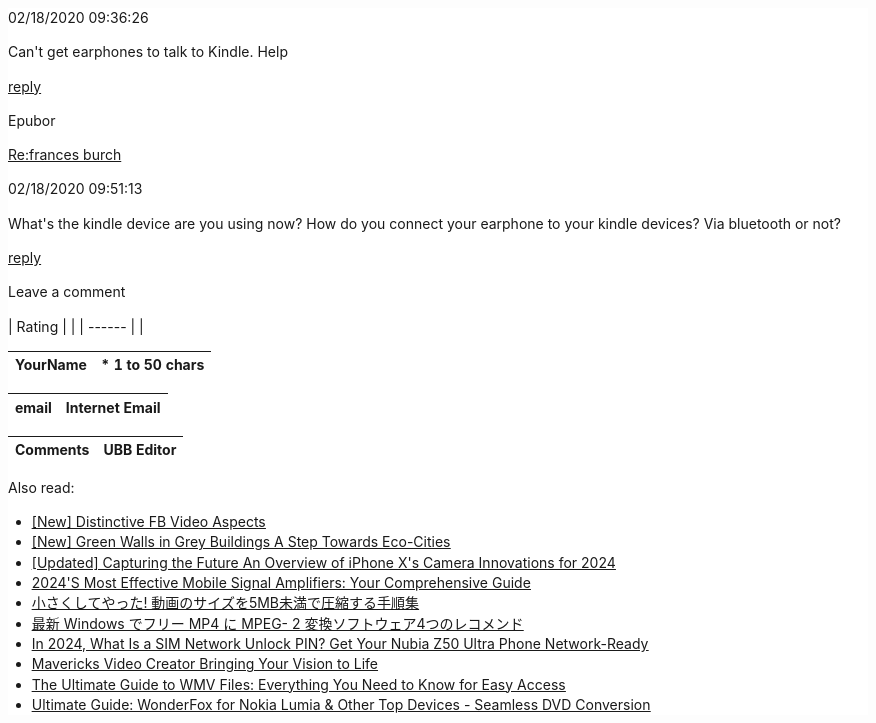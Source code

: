 02/18/2020 09:36:26

Can't get earphones to talk to Kindle. Help

[reply](https://tools.techidaily.com/epubor/products/) 

Epubor

[Re:frances burch](https://tools.techidaily.com/epubor/products/)

02/18/2020 09:51:13

What's the kindle device are you using now? How do you connect your earphone to your kindle devices? Via bluetooth or not? 

[reply](https://tools.techidaily.com/epubor/products/) 

Leave a comment

| Rating |  |
| ------ |  |

| YourName | \*  1 to 50 chars |
| -------- | ----------------- |

| email | Internet Email |
| ----- | -------------- |

| Comments | UBB Editor |
| -------- | ---------- |

<ins class="adsbygoogle"
     style="display:block"
     data-ad-format="autorelaxed"
     data-ad-client="ca-pub-7571918770474297"
     data-ad-slot="1223367746"></ins>

<ins class="adsbygoogle"
     style="display:block"
     data-ad-client="ca-pub-7571918770474297"
     data-ad-slot="8358498916"
     data-ad-format="auto"
     data-full-width-responsive="true"></ins>

<span class="atpl-alsoreadstyle">Also read:</span>
<div><ul>
<li><a href="https://facebook-videos.techidaily.com/new-distinctive-fb-video-aspects/"><u>[New] Distinctive FB Video Aspects</u></a></li>
<li><a href="https://youtube-blog.techidaily.com/reen-walls-in-grey-buildings-a-step-towards-eco-cities/"><u>[New] Green Walls in Grey Buildings A Step Towards Eco-Cities</u></a></li>
<li><a href="https://vp-tips.techidaily.com/updated-capturing-the-future-an-overview-of-iphone-xs-camera-innovations-for-2024/"><u>[Updated] Capturing the Future An Overview of iPhone X's Camera Innovations for 2024</u></a></li>
<li><a href="https://buynow-help.techidaily.com/2024s-most-effective-mobile-signal-amplifiers-your-comprehensive-guide/"><u>2024'S Most Effective Mobile Signal Amplifiers: Your Comprehensive Guide</u></a></li>
<li><a href="https://discover-able.techidaily.com/1726030591423-5mb/"><u>小さくしてやった! 動画のサイズを5MB未満で圧縮する手順集</u></a></li>
<li><a href="https://discover-able.techidaily.com/windows-mp4-mpeg-2-4/"><u>最新 Windows でフリー MP4 に MPEG- 2 変換ソフトウェア4つのレコメンド</u></a></li>
<li><a href="https://sim-unlock.techidaily.com/in-2024-what-is-a-sim-network-unlock-pin-get-your-nubia-z50-ultra-phone-network-ready-by-drfone-android/"><u>In 2024, What Is a SIM Network Unlock PIN? Get Your Nubia Z50 Ultra Phone Network-Ready</u></a></li>
<li><a href="https://ai-vdieo-software.techidaily.com/mavericks-video-creator-bringing-your-vision-to-life/"><u>Mavericks Video Creator Bringing Your Vision to Life</u></a></li>
<li><a href="https://discover-able.techidaily.com/the-ultimate-guide-to-wmv-files-everything-you-need-to-know-for-easy-access/"><u>The Ultimate Guide to WMV Files: Everything You Need to Know for Easy Access</u></a></li>
<li><a href="https://discover-able.techidaily.com/ultimate-guide-wonderfox-for-nokia-lumia-and-other-top-devices-seamless-dvd-conversion/"><u>Ultimate Guide: WonderFox for Nokia Lumia & Other Top Devices - Seamless DVD Conversion</u></a></li>